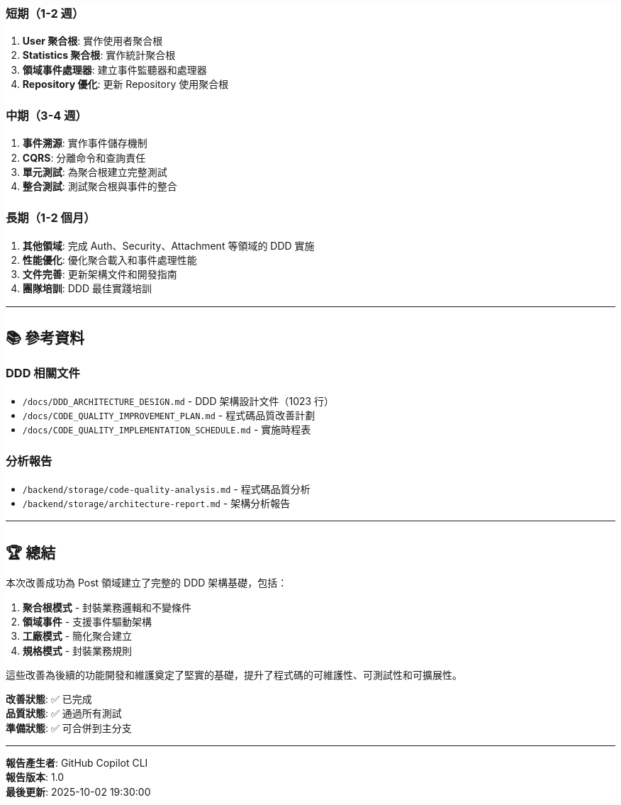 ### 短期（1-2 週）
1. **User 聚合根**: 實作使用者聚合根
2. **Statistics 聚合根**: 實作統計聚合根
3. **領域事件處理器**: 建立事件監聽器和處理器
4. **Repository 優化**: 更新 Repository 使用聚合根

### 中期（3-4 週）
1. **事件溯源**: 實作事件儲存機制
2. **CQRS**: 分離命令和查詢責任
3. **單元測試**: 為聚合根建立完整測試
4. **整合測試**: 測試聚合根與事件的整合

### 長期（1-2 個月）
1. **其他領域**: 完成 Auth、Security、Attachment 等領域的 DDD 實施
2. **性能優化**: 優化聚合載入和事件處理性能
3. **文件完善**: 更新架構文件和開發指南
4. **團隊培訓**: DDD 最佳實踐培訓

---

## 📚 參考資料

### DDD 相關文件
- `/docs/DDD_ARCHITECTURE_DESIGN.md` - DDD 架構設計文件（1023 行）
- `/docs/CODE_QUALITY_IMPROVEMENT_PLAN.md` - 程式碼品質改善計劃
- `/docs/CODE_QUALITY_IMPLEMENTATION_SCHEDULE.md` - 實施時程表

### 分析報告
- `/backend/storage/code-quality-analysis.md` - 程式碼品質分析
- `/backend/storage/architecture-report.md` - 架構分析報告

---

## 🏆 總結

本次改善成功為 Post 領域建立了完整的 DDD 架構基礎，包括：

1. **聚合根模式** - 封裝業務邏輯和不變條件
2. **領域事件** - 支援事件驅動架構
3. **工廠模式** - 簡化聚合建立
4. **規格模式** - 封裝業務規則

這些改善為後續的功能開發和維護奠定了堅實的基礎，提升了程式碼的可維護性、可測試性和可擴展性。

**改善狀態**: ✅ 已完成  
**品質狀態**: ✅ 通過所有測試  
**準備狀態**: ✅ 可合併到主分支  

---

**報告產生者**: GitHub Copilot CLI  
**報告版本**: 1.0  
**最後更新**: 2025-10-02 19:30:00
